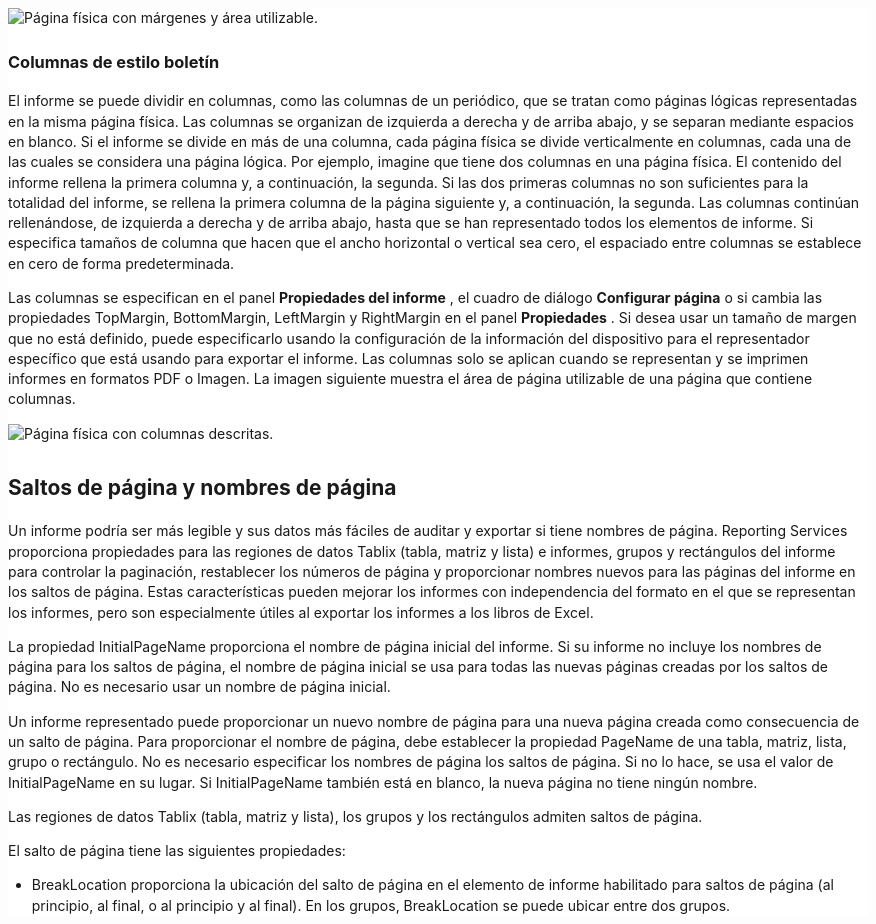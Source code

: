  ![Página física con márgenes y área utilizable.](../../reporting-services/report-design/media/rspagemargins.gif "Página física con márgenes y área utilizable.")  
  
### <a name="newsletter-style-columns"></a>Columnas de estilo boletín  
 El informe se puede dividir en columnas, como las columnas de un periódico, que se tratan como páginas lógicas representadas en la misma página física. Las columnas se organizan de izquierda a derecha y de arriba abajo, y se separan mediante espacios en blanco. Si el informe se divide en más de una columna, cada página física se divide verticalmente en columnas, cada una de las cuales se considera una página lógica. Por ejemplo, imagine que tiene dos columnas en una página física. El contenido del informe rellena la primera columna y, a continuación, la segunda. Si las dos primeras columnas no son suficientes para la totalidad del informe, se rellena la primera columna de la página siguiente y, a continuación, la segunda. Las columnas continúan rellenándose, de izquierda a derecha y de arriba abajo, hasta que se han representado todos los elementos de informe. Si especifica tamaños de columna que hacen que el ancho horizontal o vertical sea cero, el espaciado entre columnas se establece en cero de forma predeterminada.  
  
 Las columnas se especifican en el panel **Propiedades del informe** , el cuadro de diálogo **Configurar página** o si cambia las propiedades TopMargin, BottomMargin, LeftMargin y RightMargin en el panel **Propiedades** . Si desea usar un tamaño de margen que no está definido, puede especificarlo usando la configuración de la información del dispositivo para el representador específico que está usando para exportar el informe. Las columnas solo se aplican cuando se representan y se imprimen informes en formatos PDF o Imagen. La imagen siguiente muestra el área de página utilizable de una página que contiene columnas.  
  
 ![Página física con columnas descritas.](../../reporting-services/report-design/media/rspagecolumns.gif "Página física con columnas descritas.")  
  
## <a name="page-breaks-and-page-names"></a>Saltos de página y nombres de página  
 Un informe podría ser más legible y sus datos más fáciles de auditar y exportar si tiene nombres de página. Reporting Services proporciona propiedades para las regiones de datos Tablix (tabla, matriz y lista) e informes, grupos y rectángulos del informe para controlar la paginación, restablecer los números de página y proporcionar nombres nuevos para las páginas del informe en los saltos de página. Estas características pueden mejorar los informes con independencia del formato en el que se representan los informes, pero son especialmente útiles al exportar los informes a los libros de Excel.  
  
 La propiedad InitialPageName proporciona el nombre de página inicial del informe. Si su informe no incluye los nombres de página para los saltos de página, el nombre de página inicial se usa para todas las nuevas páginas creadas por los saltos de página. No es necesario usar un nombre de página inicial.  
  
 Un informe representado puede proporcionar un nuevo nombre de página para una nueva página creada como consecuencia de un salto de página. Para proporcionar el nombre de página, debe establecer la propiedad PageName de una tabla, matriz, lista, grupo o rectángulo. No es necesario especificar los nombres de página los saltos de página. Si no lo hace, se usa el valor de InitialPageName en su lugar. Si InitialPageName también está en blanco, la nueva página no tiene ningún nombre.  
  
 Las regiones de datos Tablix (tabla, matriz y lista), los grupos y los rectángulos admiten saltos de página.  
  
 El salto de página tiene las siguientes propiedades:  
  
-   BreakLocation proporciona la ubicación del salto de página en el elemento de informe habilitado para saltos de página (al principio, al final, o al principio y al final). En los grupos, BreakLocation se puede ubicar entre dos grupos.  
  